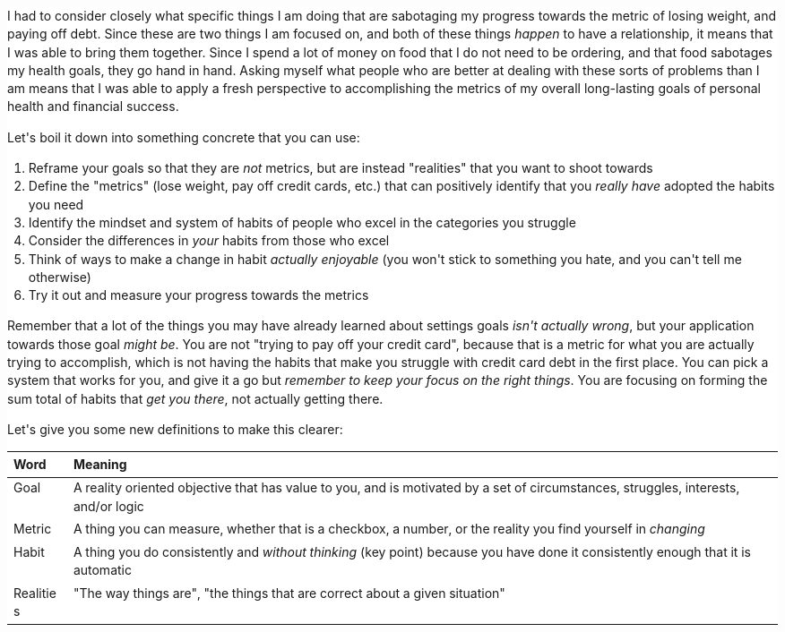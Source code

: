 I had to consider closely what specific things I am doing that are sabotaging my progress towards the metric of losing weight, and paying off debt. Since these are two things I am focused on, and both of these things _happen_ to have a relationship, it means that I was able to bring them together. Since I spend a lot of money on food that I do not need to be ordering, and that food sabotages my health goals, they go hand in hand. Asking myself what people who are better at dealing with these sorts of problems than I am means that I was able to apply a fresh perspective to accomplishing the metrics of my overall long-lasting goals of personal health and financial success.

Let's boil it down into something concrete that you can use:
1. Reframe your goals so that they are _not_ metrics, but are instead "realities" that you want to shoot towards
2. Define the "metrics" (lose weight, pay off credit cards, etc.) that can positively identify that you _really have_ adopted the habits you need
3. Identify the mindset and system of habits of people who excel in the categories you struggle
4. Consider the differences in _your_ habits from those who excel
5. Think of ways to make a change in habit _actually enjoyable_ (you won't stick to something you hate, and you can't tell me otherwise)
6. Try it out and measure your progress towards the metrics

Remember that a lot of the things you may have already learned about settings goals _isn't actually wrong_, but your application towards those goal _might be_. You are not "trying to pay off your credit card", because that is a metric for what you are actually trying to accomplish, which is not having the habits that make you struggle with credit card debt in the first place. You can pick a system that works for you, and give it a go but _remember to keep your focus on the right things_. You are focusing on forming the sum total of habits that _get you there_, not actually getting there.

Let's give you some new definitions to make this clearer:

| Word | Meaning |
| :-- | :-- |
| Goal | A reality oriented objective that has value to you, and is motivated by a set of circumstances, struggles, interests, and/or logic |
| Metric | A thing you can measure, whether that is a checkbox, a number, or the reality you find yourself in _changing_  |
| Habit | A thing you do consistently and _without thinking_ (key point) because you have done it consistently enough that it is automatic |
| Realities | "The way things are", "the things that are correct about a given situation" |


